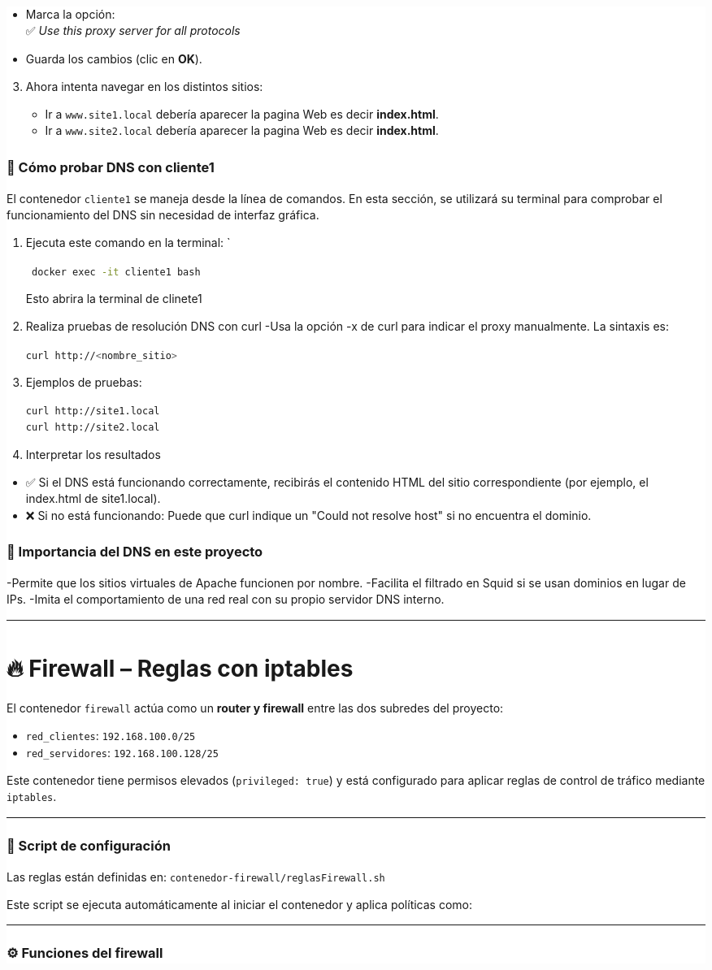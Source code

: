    - Marca la opción:  
     ✅ *Use this proxy server for all protocols*

   - Guarda los cambios (clic en **OK**).

3. Ahora intenta navegar en los distintos sitios:

   - Ir a `www.site1.local` debería aparecer la pagina Web es decir **index.html**.
   - Ir a `www.site2.local` debería aparecer la pagina Web es decir **index.html**.
  
### 🧪 Cómo probar DNS con cliente1

El contenedor `cliente1` se maneja desde la línea de comandos. En esta sección, se utilizará su terminal para comprobar el funcionamiento del DNS sin necesidad de interfaz gráfica.

1. Ejecuta este comando en la terminal: `
   ```bash
    docker exec -it cliente1 bash
    ```
   Esto abrira la terminal de clinete1
2. Realiza pruebas de resolución DNS con curl
   -Usa la opción -x de curl para indicar el proxy manualmente. La sintaxis es:
    ```bash
    curl http://<nombre_sitio>
    ```
  
3. Ejemplos de pruebas:
    ```bash
    curl http://site1.local
    curl http://site2.local
    ```
4.  Interpretar los resultados
  - ✅ Si el DNS está funcionando correctamente, recibirás el contenido HTML del sitio correspondiente (por ejemplo, el index.html de site1.local).
  - ❌ Si no está funcionando: Puede que curl indique un "Could not resolve host" si no encuentra el dominio.

### 🧠 Importancia del DNS en este proyecto
-Permite que los sitios virtuales de Apache funcionen por nombre.
-Facilita el filtrado en Squid si se usan dominios en lugar de IPs.
-Imita el comportamiento de una red real con su propio servidor DNS interno.

---

# 🔥 Firewall – Reglas con iptables

El contenedor `firewall` actúa como un **router y firewall** entre las dos subredes del proyecto:

- `red_clientes`: `192.168.100.0/25`
- `red_servidores`: `192.168.100.128/25`

Este contenedor tiene permisos elevados (`privileged: true`) y está configurado para aplicar reglas de control de tráfico mediante `iptables`.

---

### 📁 Script de configuración

Las reglas están definidas en: `contenedor-firewall/reglasFirewall.sh`

Este script se ejecuta automáticamente al iniciar el contenedor y aplica políticas como:

---

### ⚙️ Funciones del firewall

   ```
